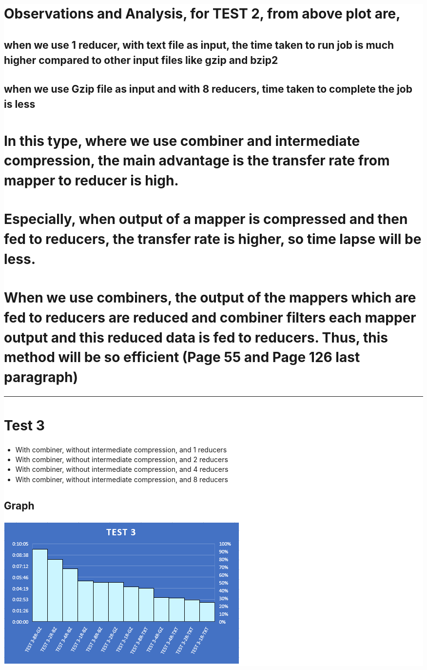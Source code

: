 # Observations and Analysis, for TEST 2, from above plot are,
## when we use 1 reducer, with text file as input, the time taken to run job is much higher compared to other input files like gzip and bzip2
## when we use Gzip file as input and with 8 reducers, time taken to complete the job is less
# In this type, where we use combiner and intermediate compression, the main advantage is the transfer rate from mapper to reducer is high.
# Especially, when output of a mapper is compressed and then fed to reducers, the transfer rate is higher, so time lapse will be less.
# When we use combiners, the output of the mappers which are fed to reducers are reduced and combiner filters each mapper output and this reduced data is fed to reducers. Thus, this method will be so efficient (Page 55 and Page 126 last paragraph)

---

# Test 3

* With combiner, without intermediate compression, and 1 reducers
* With combiner, without intermediate compression, and 2 reducers
* With combiner, without intermediate compression, and 4 reducers
* With combiner, without intermediate compression, and 8 reducers

##  Graph
![*Item 3 Results*](images/TEST3.PNG)